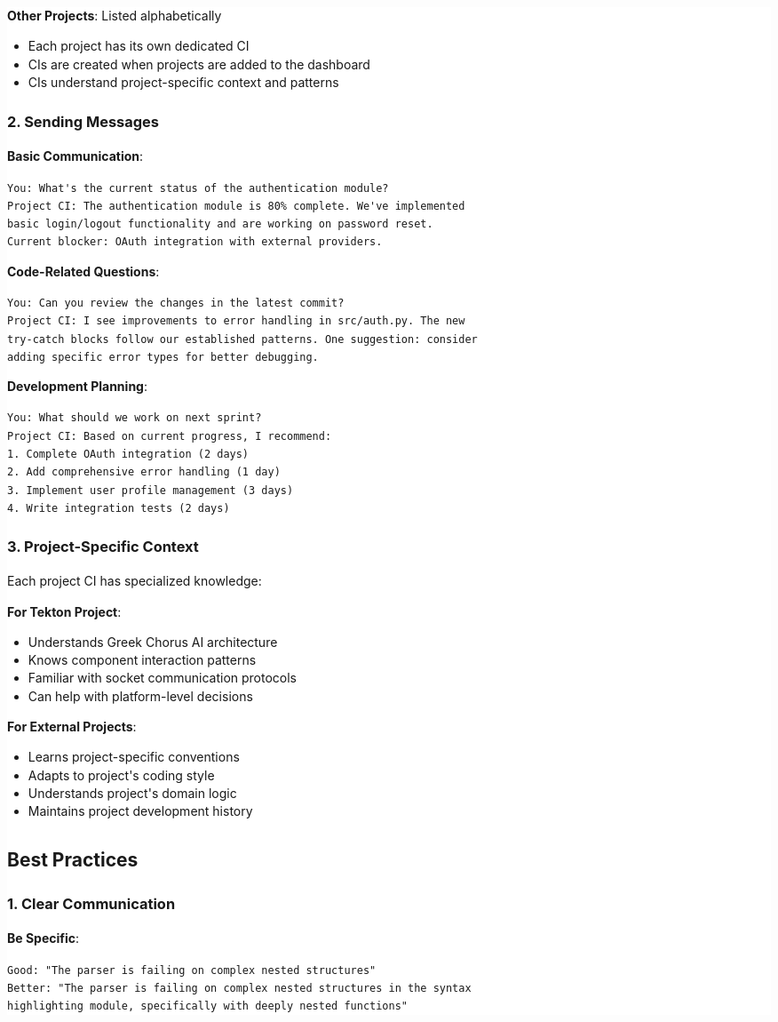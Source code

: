 **Other Projects**: Listed alphabetically
- Each project has its own dedicated CI
- CIs are created when projects are added to the dashboard
- CIs understand project-specific context and patterns

### 2. Sending Messages

**Basic Communication**:
```
You: What's the current status of the authentication module?
Project CI: The authentication module is 80% complete. We've implemented
basic login/logout functionality and are working on password reset.
Current blocker: OAuth integration with external providers.
```

**Code-Related Questions**:
```
You: Can you review the changes in the latest commit?
Project CI: I see improvements to error handling in src/auth.py. The new
try-catch blocks follow our established patterns. One suggestion: consider
adding specific error types for better debugging.
```

**Development Planning**:
```
You: What should we work on next sprint?
Project CI: Based on current progress, I recommend:
1. Complete OAuth integration (2 days)
2. Add comprehensive error handling (1 day)
3. Implement user profile management (3 days)
4. Write integration tests (2 days)
```

### 3. Project-Specific Context

Each project CI has specialized knowledge:

**For Tekton Project**:
- Understands Greek Chorus AI architecture
- Knows component interaction patterns
- Familiar with socket communication protocols
- Can help with platform-level decisions

**For External Projects**:
- Learns project-specific conventions
- Adapts to project's coding style
- Understands project's domain logic
- Maintains project development history

## Best Practices

### 1. Clear Communication

**Be Specific**:
```
Good: "The parser is failing on complex nested structures"
Better: "The parser is failing on complex nested structures in the syntax 
highlighting module, specifically with deeply nested functions"
```
